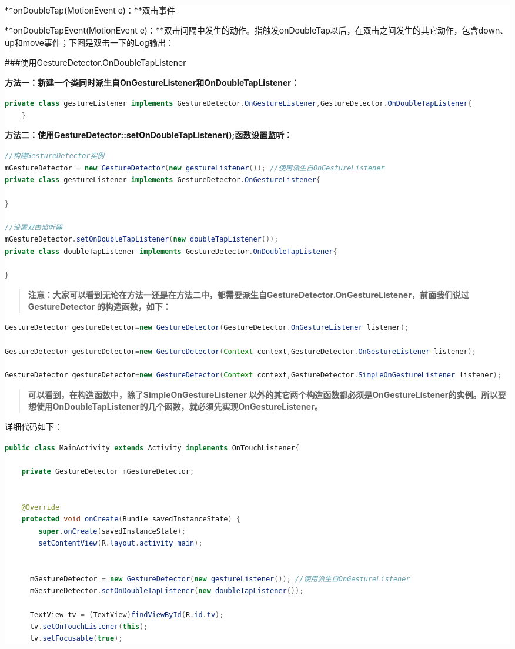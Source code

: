 **onDoubleTap(MotionEvent e)：**双击事件

**onDoubleTapEvent(MotionEvent e)：**双击间隔中发生的动作。指触发onDoubleTap以后，在双击之间发生的其它动作，包含down、up和move事件；下图是双击一下的Log输出：

###使用GestureDetector.OnDoubleTapListener

**方法一：新建一个类同时派生自OnGestureListener和OnDoubleTapListener：**

```java
private class gestureListener implements GestureDetector.OnGestureListener,GestureDetector.OnDoubleTapListener{
	}
```

**方法二：使用GestureDetector::setOnDoubleTapListener();函数设置监听：**

```java
//构建GestureDetector实例	
mGestureDetector = new GestureDetector(new gestureListener()); //使用派生自OnGestureListener
private class gestureListener implements GestureDetector.OnGestureListener{
	
}
 
//设置双击监听器
mGestureDetector.setOnDoubleTapListener(new doubleTapListener());
private class doubleTapListener implements GestureDetector.OnDoubleTapListener{
	
}
```



> **注意：大家可以看到无论在方法一还是在方法二中，都需要派生自GestureDetector.OnGestureListener，前面我们说过GestureDetector 的构造函数，如下：**



```java
GestureDetector gestureDetector=new GestureDetector(GestureDetector.OnGestureListener listener);

GestureDetector gestureDetector=new GestureDetector(Context context,GestureDetector.OnGestureListener listener);

GestureDetector gestureDetector=new GestureDetector(Context context,GestureDetector.SimpleOnGestureListener listener);
```

> **可以看到，在构造函数中，除了SimpleOnGestureListener 以外的其它两个构造函数都必须是OnGestureListener的实例。所以要想使用OnDoubleTapListener的几个函数，就必须先实现OnGestureListener。**



详细代码如下：

```java
public class MainActivity extends Activity implements OnTouchListener{
 
	private GestureDetector mGestureDetector;   
	
 
	@Override
	protected void onCreate(Bundle savedInstanceState) {
		super.onCreate(savedInstanceState);
		setContentView(R.layout.activity_main);
		
 
      mGestureDetector = new GestureDetector(new gestureListener()); //使用派生自OnGestureListener
      mGestureDetector.setOnDoubleTapListener(new doubleTapListener());
        
      TextView tv = (TextView)findViewById(R.id.tv);
      tv.setOnTouchListener(this);
      tv.setFocusable(true);   
```